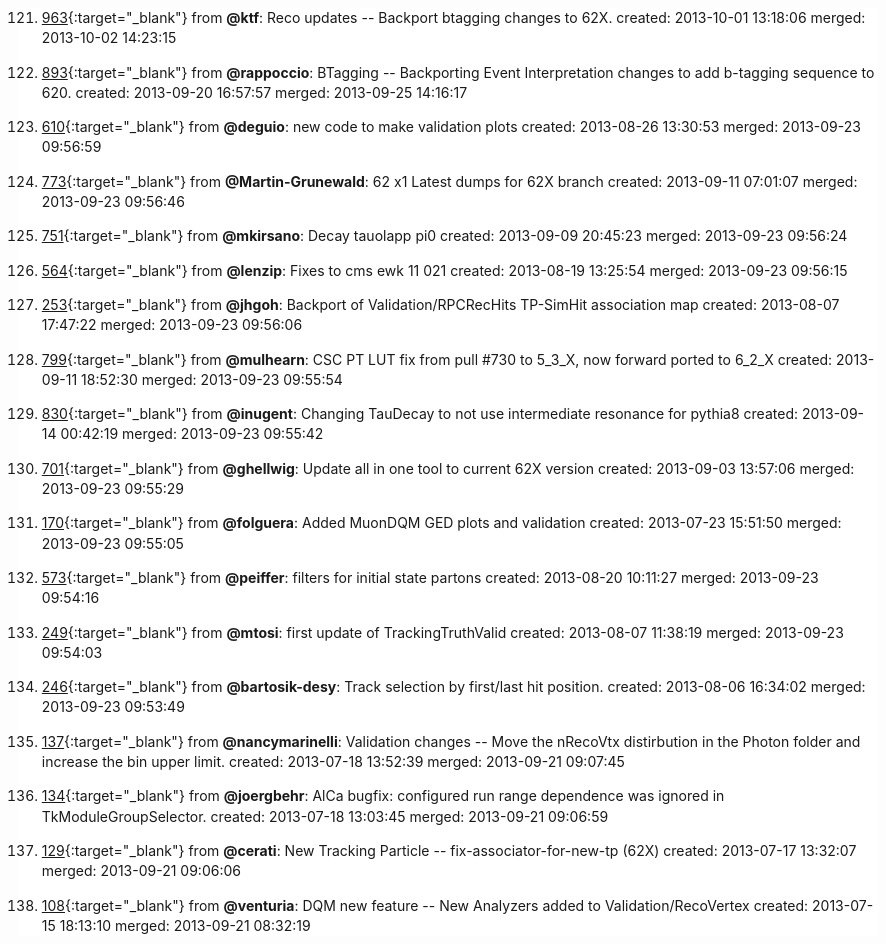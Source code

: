 121. [963](http://github.com/cms-sw/cmssw/pull/963){:target="_blank"}  from **@ktf**: Reco updates -- Backport btagging changes to 62X. created: 2013-10-01 13:18:06 merged: 2013-10-02 14:23:15

122. [893](http://github.com/cms-sw/cmssw/pull/893){:target="_blank"}  from **@rappoccio**: BTagging -- Backporting Event Interpretation changes to add b-tagging sequence to 620. created: 2013-09-20 16:57:57 merged: 2013-09-25 14:16:17

123. [610](http://github.com/cms-sw/cmssw/pull/610){:target="_blank"}  from **@deguio**: new code to make validation plots created: 2013-08-26 13:30:53 merged: 2013-09-23 09:56:59

124. [773](http://github.com/cms-sw/cmssw/pull/773){:target="_blank"}  from **@Martin-Grunewald**: 62 x1 Latest dumps for 62X branch created: 2013-09-11 07:01:07 merged: 2013-09-23 09:56:46

125. [751](http://github.com/cms-sw/cmssw/pull/751){:target="_blank"}  from **@mkirsano**: Decay tauolapp pi0 created: 2013-09-09 20:45:23 merged: 2013-09-23 09:56:24

126. [564](http://github.com/cms-sw/cmssw/pull/564){:target="_blank"}  from **@lenzip**: Fixes to cms ewk 11 021 created: 2013-08-19 13:25:54 merged: 2013-09-23 09:56:15

127. [253](http://github.com/cms-sw/cmssw/pull/253){:target="_blank"}  from **@jhgoh**: Backport of Validation/RPCRecHits TP-SimHit association map created: 2013-08-07 17:47:22 merged: 2013-09-23 09:56:06

128. [799](http://github.com/cms-sw/cmssw/pull/799){:target="_blank"}  from **@mulhearn**: CSC PT LUT fix from pull #730 to 5_3_X, now forward ported to 6_2_X created: 2013-09-11 18:52:30 merged: 2013-09-23 09:55:54

129. [830](http://github.com/cms-sw/cmssw/pull/830){:target="_blank"}  from **@inugent**: Changing TauDecay to not use intermediate resonance for pythia8 created: 2013-09-14 00:42:19 merged: 2013-09-23 09:55:42

130. [701](http://github.com/cms-sw/cmssw/pull/701){:target="_blank"}  from **@ghellwig**: Update all in one tool to current 62X version created: 2013-09-03 13:57:06 merged: 2013-09-23 09:55:29

131. [170](http://github.com/cms-sw/cmssw/pull/170){:target="_blank"}  from **@folguera**: Added MuonDQM GED plots and validation created: 2013-07-23 15:51:50 merged: 2013-09-23 09:55:05

132. [573](http://github.com/cms-sw/cmssw/pull/573){:target="_blank"}  from **@peiffer**: filters for initial state partons created: 2013-08-20 10:11:27 merged: 2013-09-23 09:54:16

133. [249](http://github.com/cms-sw/cmssw/pull/249){:target="_blank"}  from **@mtosi**: first update of TrackingTruthValid created: 2013-08-07 11:38:19 merged: 2013-09-23 09:54:03

134. [246](http://github.com/cms-sw/cmssw/pull/246){:target="_blank"}  from **@bartosik-desy**: Track selection by first/last hit position. created: 2013-08-06 16:34:02 merged: 2013-09-23 09:53:49

135. [137](http://github.com/cms-sw/cmssw/pull/137){:target="_blank"}  from **@nancymarinelli**: Validation changes -- Move the nRecoVtx distirbution in the Photon folder and increase the bin upper limit. created: 2013-07-18 13:52:39 merged: 2013-09-21 09:07:45

136. [134](http://github.com/cms-sw/cmssw/pull/134){:target="_blank"}  from **@joergbehr**: AlCa bugfix: configured run range dependence was ignored in TkModuleGroupSelector. created: 2013-07-18 13:03:45 merged: 2013-09-21 09:06:59

137. [129](http://github.com/cms-sw/cmssw/pull/129){:target="_blank"}  from **@cerati**: New Tracking Particle -- fix-associator-for-new-tp (62X) created: 2013-07-17 13:32:07 merged: 2013-09-21 09:06:06

138. [108](http://github.com/cms-sw/cmssw/pull/108){:target="_blank"}  from **@venturia**: DQM new feature -- New Analyzers added to Validation/RecoVertex created: 2013-07-15 18:13:10 merged: 2013-09-21 08:32:19
